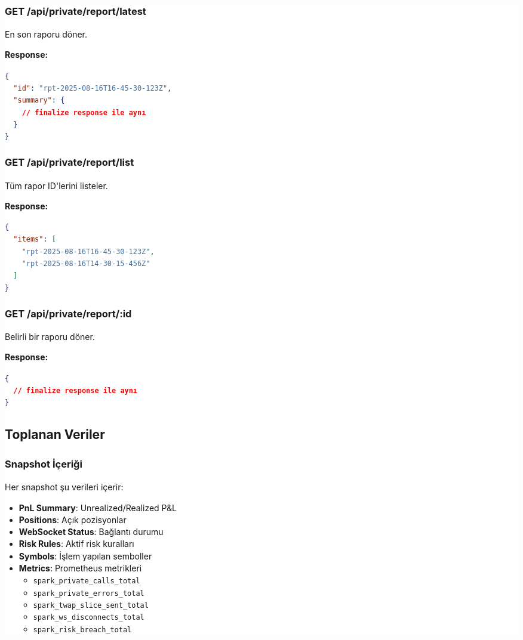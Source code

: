 ### GET /api/private/report/latest
En son raporu döner.

**Response:**
```json
{
  "id": "rpt-2025-08-16T16-45-30-123Z",
  "summary": {
    // finalize response ile aynı
  }
}
```

### GET /api/private/report/list
Tüm rapor ID'lerini listeler.

**Response:**
```json
{
  "items": [
    "rpt-2025-08-16T16-45-30-123Z",
    "rpt-2025-08-16T14-30-15-456Z"
  ]
}
```

### GET /api/private/report/:id
Belirli bir raporu döner.

**Response:**
```json
{
  // finalize response ile aynı
}
```

## Toplanan Veriler

### Snapshot İçeriği
Her snapshot şu verileri içerir:

- **PnL Summary**: Unrealized/Realized P&L
- **Positions**: Açık pozisyonlar
- **WebSocket Status**: Bağlantı durumu
- **Risk Rules**: Aktif risk kuralları
- **Symbols**: İşlem yapılan semboller
- **Metrics**: Prometheus metrikleri
  - `spark_private_calls_total`
  - `spark_private_errors_total`
  - `spark_twap_slice_sent_total`
  - `spark_ws_disconnects_total`
  - `spark_risk_breach_total`

